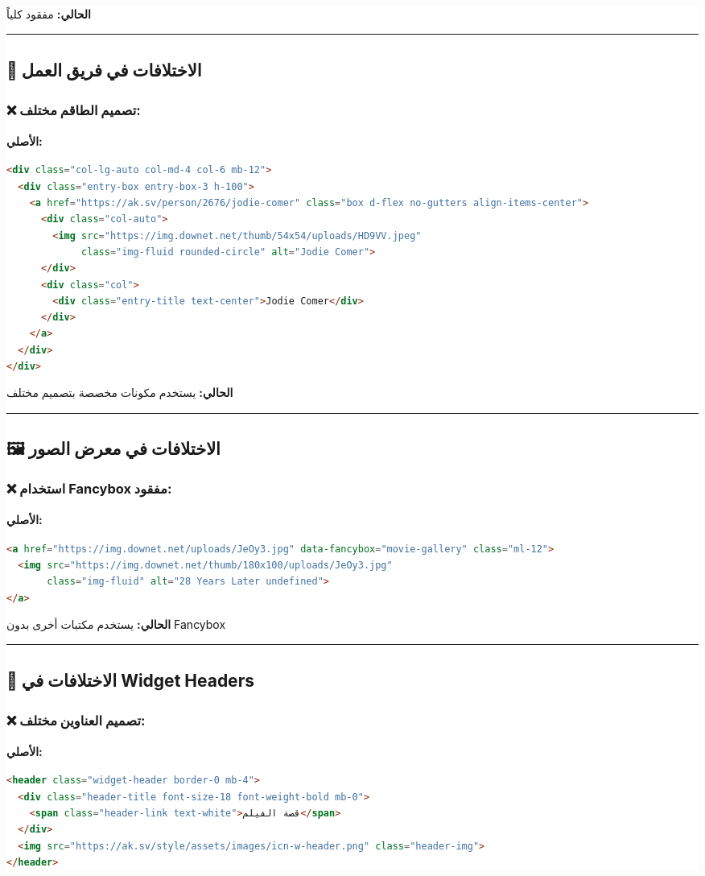 **الحالي:** مفقود كلياً

---

## 👥 الاختلافات في فريق العمل

### ❌ تصميم الطاقم مختلف:
**الأصلي:**
```html
<div class="col-lg-auto col-md-4 col-6 mb-12">
  <div class="entry-box entry-box-3 h-100">
    <a href="https://ak.sv/person/2676/jodie-comer" class="box d-flex no-gutters align-items-center">
      <div class="col-auto">
        <img src="https://img.downet.net/thumb/54x54/uploads/HD9VV.jpeg" 
             class="img-fluid rounded-circle" alt="Jodie Comer">
      </div>
      <div class="col">
        <div class="entry-title text-center">Jodie Comer</div>
      </div>
    </a>
  </div>
</div>
```

**الحالي:** يستخدم مكونات مخصصة بتصميم مختلف

---

## 🖼️ الاختلافات في معرض الصور

### ❌ استخدام Fancybox مفقود:
**الأصلي:**
```html
<a href="https://img.downet.net/uploads/JeOy3.jpg" data-fancybox="movie-gallery" class="ml-12">
  <img src="https://img.downet.net/thumb/180x100/uploads/JeOy3.jpg" 
       class="img-fluid" alt="28 Years Later undefined">
</a>
```

**الحالي:** يستخدم مكتبات أخرى بدون Fancybox

---

## 🎪 الاختلافات في Widget Headers

### ❌ تصميم العناوين مختلف:
**الأصلي:**
```html
<header class="widget-header border-0 mb-4">
  <div class="header-title font-size-18 font-weight-bold mb-0">
    <span class="header-link text-white">قصة الفيلم</span>
  </div>
  <img src="https://ak.sv/style/assets/images/icn-w-header.png" class="header-img">
</header>
```
